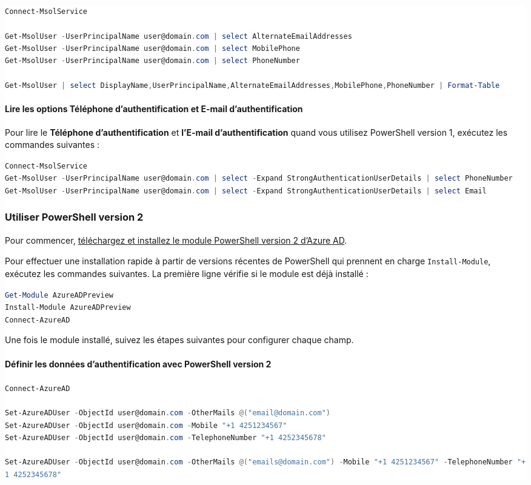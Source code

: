 ```PowerShell
Connect-MsolService

Get-MsolUser -UserPrincipalName user@domain.com | select AlternateEmailAddresses
Get-MsolUser -UserPrincipalName user@domain.com | select MobilePhone
Get-MsolUser -UserPrincipalName user@domain.com | select PhoneNumber

Get-MsolUser | select DisplayName,UserPrincipalName,AlternateEmailAddresses,MobilePhone,PhoneNumber | Format-Table
```

#### <a name="read-the-authentication-phone-and-authentication-email-options"></a>Lire les options Téléphone d’authentification et E-mail d’authentification

Pour lire le **Téléphone d’authentification** et **l’E-mail d’authentification** quand vous utilisez PowerShell version 1, exécutez les commandes suivantes :

```PowerShell
Connect-MsolService
Get-MsolUser -UserPrincipalName user@domain.com | select -Expand StrongAuthenticationUserDetails | select PhoneNumber
Get-MsolUser -UserPrincipalName user@domain.com | select -Expand StrongAuthenticationUserDetails | select Email
```

### <a name="use-powershell-version-2"></a>Utiliser PowerShell version 2

Pour commencer, [téléchargez et installez le module PowerShell version 2 d’Azure AD](/powershell/module/azuread/?view=azureadps-2.0).

Pour effectuer une installation rapide à partir de versions récentes de PowerShell qui prennent en charge `Install-Module`, exécutez les commandes suivantes. La première ligne vérifie si le module est déjà installé :

```PowerShell
Get-Module AzureADPreview
Install-Module AzureADPreview
Connect-AzureAD
```

Une fois le module installé, suivez les étapes suivantes pour configurer chaque champ.

#### <a name="set-the-authentication-data-with-powershell-version-2"></a>Définir les données d’authentification avec PowerShell version 2

```PowerShell
Connect-AzureAD

Set-AzureADUser -ObjectId user@domain.com -OtherMails @("email@domain.com")
Set-AzureADUser -ObjectId user@domain.com -Mobile "+1 4251234567"
Set-AzureADUser -ObjectId user@domain.com -TelephoneNumber "+1 4252345678"

Set-AzureADUser -ObjectId user@domain.com -OtherMails @("emails@domain.com") -Mobile "+1 4251234567" -TelephoneNumber "+1 4252345678"
```

